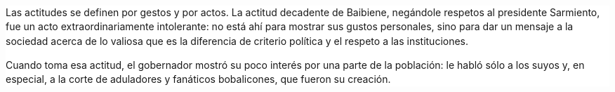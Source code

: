Las actitudes se definen por gestos y por actos. La actitud decadente de Baibiene, negándole respetos al presidente Sarmiento, fue un acto extraordinariamente intolerante: no está ahí para mostrar sus gustos personales, sino para dar un mensaje a la sociedad acerca de lo valiosa que es la diferencia de criterio política y el respeto a las instituciones.

Cuando toma esa actitud, el gobernador mostró su poco interés por una parte de la población: le habló sólo a los suyos y, en especial, a la corte de aduladores y fanáticos bobalicones, que fueron su creación.